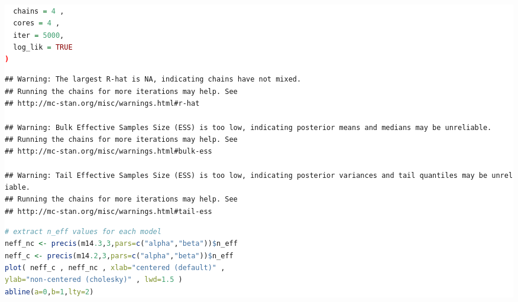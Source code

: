 ``` r
  chains = 4 ,
  cores = 4 ,
  iter = 5000,
  log_lik = TRUE
)
```

    ## Warning: The largest R-hat is NA, indicating chains have not mixed.
    ## Running the chains for more iterations may help. See
    ## http://mc-stan.org/misc/warnings.html#r-hat

    ## Warning: Bulk Effective Samples Size (ESS) is too low, indicating posterior means and medians may be unreliable.
    ## Running the chains for more iterations may help. See
    ## http://mc-stan.org/misc/warnings.html#bulk-ess

    ## Warning: Tail Effective Samples Size (ESS) is too low, indicating posterior variances and tail quantiles may be unreliable.
    ## Running the chains for more iterations may help. See
    ## http://mc-stan.org/misc/warnings.html#tail-ess

``` r
# extract n_eff values for each model
neff_nc <- precis(m14.3,3,pars=c("alpha","beta"))$n_eff
neff_c <- precis(m14.2,3,pars=c("alpha","beta"))$n_eff
plot( neff_c , neff_nc , xlab="centered (default)" ,
ylab="non-centered (cholesky)" , lwd=1.5 )
abline(a=0,b=1,lty=2)
```
